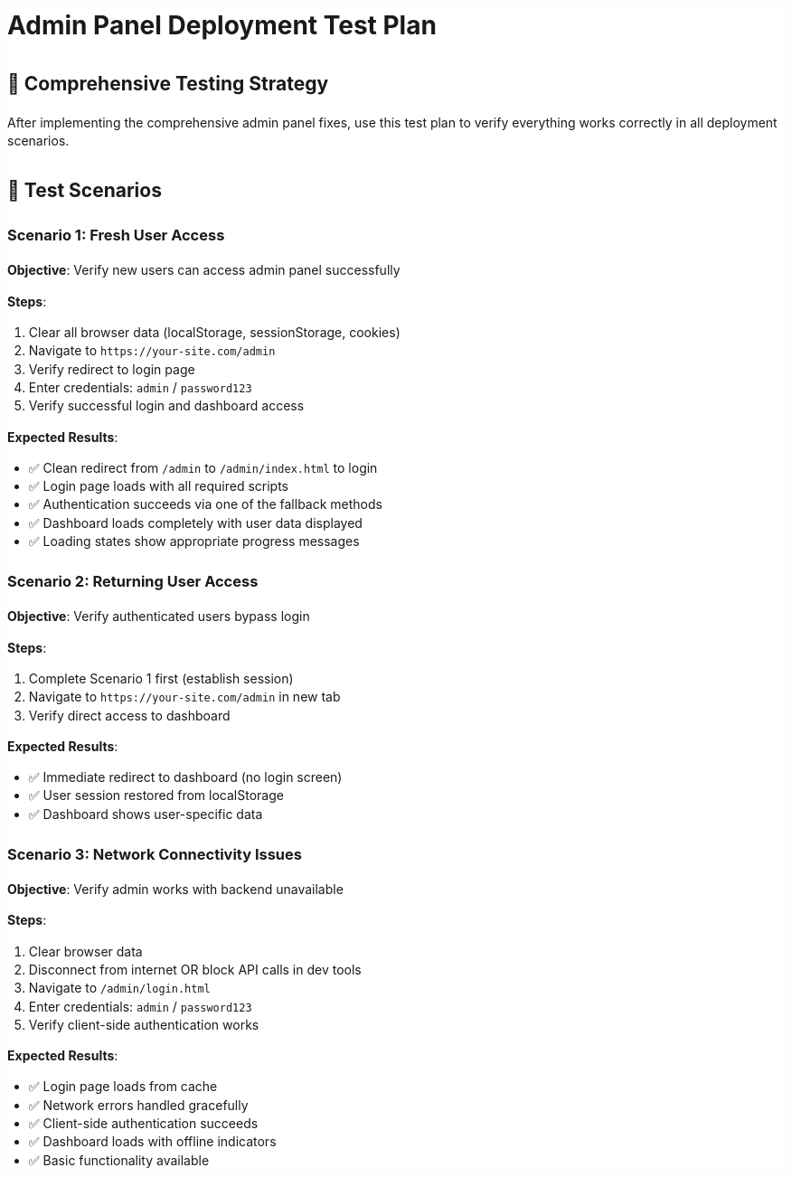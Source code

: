 # Admin Panel Deployment Test Plan

## 🧪 Comprehensive Testing Strategy

After implementing the comprehensive admin panel fixes, use this test plan to verify everything works correctly in all deployment scenarios.

## 🎯 Test Scenarios

### Scenario 1: Fresh User Access
**Objective**: Verify new users can access admin panel successfully

**Steps**:
1. Clear all browser data (localStorage, sessionStorage, cookies)
2. Navigate to `https://your-site.com/admin`
3. Verify redirect to login page
4. Enter credentials: `admin` / `password123`
5. Verify successful login and dashboard access

**Expected Results**:
- ✅ Clean redirect from `/admin` to `/admin/index.html` to login
- ✅ Login page loads with all required scripts
- ✅ Authentication succeeds via one of the fallback methods
- ✅ Dashboard loads completely with user data displayed
- ✅ Loading states show appropriate progress messages

### Scenario 2: Returning User Access  
**Objective**: Verify authenticated users bypass login

**Steps**:
1. Complete Scenario 1 first (establish session)
2. Navigate to `https://your-site.com/admin` in new tab
3. Verify direct access to dashboard

**Expected Results**:
- ✅ Immediate redirect to dashboard (no login screen)
- ✅ User session restored from localStorage
- ✅ Dashboard shows user-specific data

### Scenario 3: Network Connectivity Issues
**Objective**: Verify admin works with backend unavailable

**Steps**:  
1. Clear browser data
2. Disconnect from internet OR block API calls in dev tools
3. Navigate to `/admin/login.html`
4. Enter credentials: `admin` / `password123`
5. Verify client-side authentication works

**Expected Results**:
- ✅ Login page loads from cache
- ✅ Network errors handled gracefully  
- ✅ Client-side authentication succeeds
- ✅ Dashboard loads with offline indicators
- ✅ Basic functionality available
